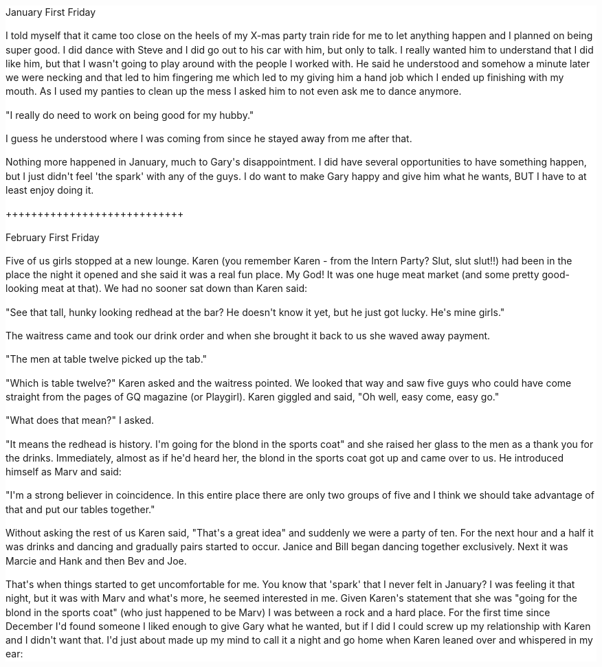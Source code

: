  January First Friday 

 I told myself that it came too close on the heels of my X-mas party train ride for me to let anything happen and I planned on being super good. I did dance with Steve and I did go out to his car with him, but only to talk. I really wanted him to understand that I did like him, but that I wasn't going to play around with the people I worked with. He said he understood and somehow a minute later we were necking and that led to him fingering me which led to my giving him a hand job which I ended up finishing with my mouth. As I used my panties to clean up the mess I asked him to not even ask me to dance anymore. 

 "I really do need to work on being good for my hubby." 

 I guess he understood where I was coming from since he stayed away from me after that. 

 Nothing more happened in January, much to Gary's disappointment. I did have several opportunities to have something happen, but I just didn't feel 'the spark' with any of the guys. I do want to make Gary happy and give him what he wants, BUT I have to at least enjoy doing it. 

 ++++++++++++++++++++++++++++ 

 February First Friday 

 Five of us girls stopped at a new lounge. Karen (you remember Karen - from the Intern Party? Slut, slut slut!!) had been in the place the night it opened and she said it was a real fun place. My God! It was one huge meat market (and some pretty good-looking meat at that). We had no sooner sat down than Karen said: 

 "See that tall, hunky looking redhead at the bar? He doesn't know it yet, but he just got lucky. He's mine girls." 

 The waitress came and took our drink order and when she brought it back to us she waved away payment. 

 "The men at table twelve picked up the tab." 

 "Which is table twelve?" Karen asked and the waitress pointed. We looked that way and saw five guys who could have come straight from the pages of GQ magazine (or Playgirl). Karen giggled and said, "Oh well, easy come, easy go." 

 "What does that mean?" I asked. 

 "It means the redhead is history. I'm going for the blond in the sports coat" and she raised her glass to the men as a thank you for the drinks. Immediately, almost as if he'd heard her, the blond in the sports coat got up and came over to us. He introduced himself as Marv and said: 

 "I'm a strong believer in coincidence. In this entire place there are only two groups of five and I think we should take advantage of that and put our tables together." 

 Without asking the rest of us Karen said, "That's a great idea" and suddenly we were a party of ten. For the next hour and a half it was drinks and dancing and gradually pairs started to occur. Janice and Bill began dancing together exclusively. Next it was Marcie and Hank and then Bev and Joe. 

 That's when things started to get uncomfortable for me. You know that 'spark' that I never felt in January? I was feeling it that night, but it was with Marv and what's more, he seemed interested in me. Given Karen's statement that she was "going for the blond in the sports coat" (who just happened to be Marv) I was between a rock and a hard place. For the first time since December I'd found someone I liked enough to give Gary what he wanted, but if I did I could screw up my relationship with Karen and I didn't want that. I'd just about made up my mind to call it a night and go home when Karen leaned over and whispered in my ear: 

